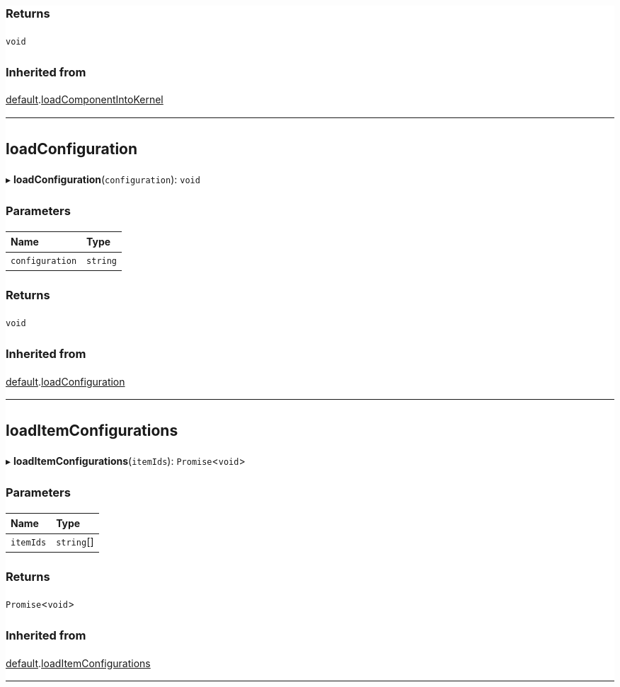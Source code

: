 ### Returns

`void`

### Inherited from

[default](configurator_core_src_roomle_configurator._internal_.default-12.md).[loadComponentIntoKernel](configurator_core_src_roomle_configurator._internal_.default-12.md#loadcomponentintokernel)

___

## loadConfiguration

▸ **loadConfiguration**(`configuration`): `void`

### Parameters

| Name | Type |
| :------ | :------ |
| `configuration` | `string` |

### Returns

`void`

### Inherited from

[default](configurator_core_src_roomle_configurator._internal_.default-12.md).[loadConfiguration](configurator_core_src_roomle_configurator._internal_.default-12.md#loadconfiguration)

___

## loadItemConfigurations

▸ **loadItemConfigurations**(`itemIds`): `Promise`<`void`\>

### Parameters

| Name | Type |
| :------ | :------ |
| `itemIds` | `string`[] |

### Returns

`Promise`<`void`\>

### Inherited from

[default](configurator_core_src_roomle_configurator._internal_.default-12.md).[loadItemConfigurations](configurator_core_src_roomle_configurator._internal_.default-12.md#loaditemconfigurations)

___
